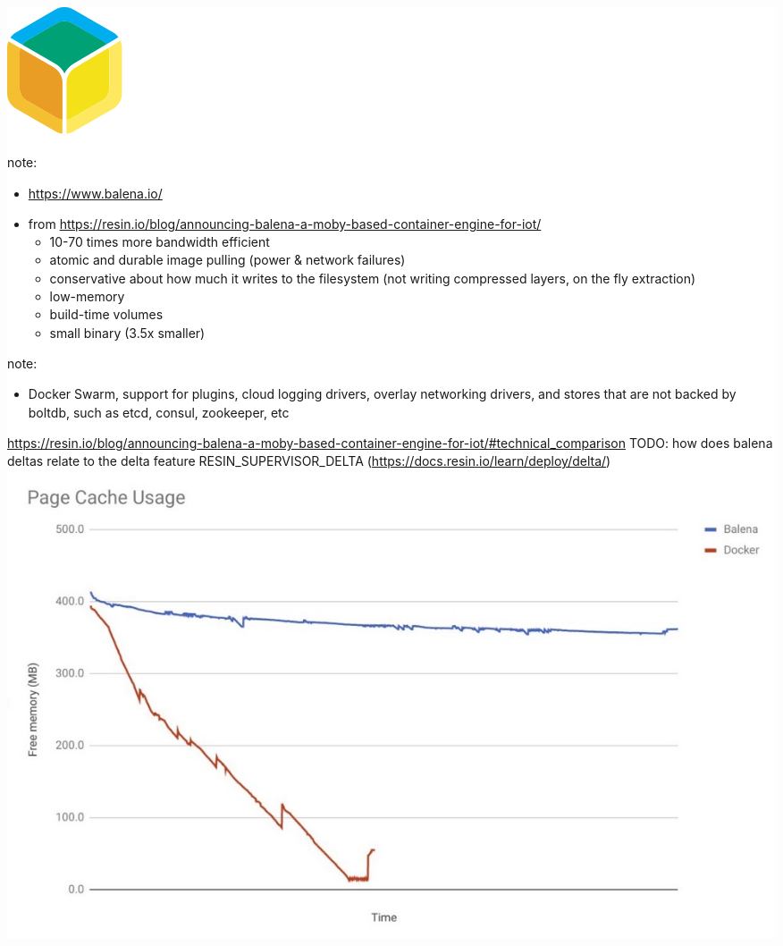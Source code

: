 <img src="/slides/images/balena.svg">

note:
* https://www.balena.io/

>>>
* from https://resin.io/blog/announcing-balena-a-moby-based-container-engine-for-iot/
  * 10-70 times more bandwidth efficient
  * atomic and durable image pulling (power & network failures)
  * conservative about how much it writes to the filesystem (not writing compressed layers, on the fly extraction)
  * low-memory
  * build-time volumes
  * small binary (3.5x smaller)

note:
- Docker Swarm, support for plugins, cloud logging drivers, overlay networking drivers, and stores that are not backed by boltdb, such as etcd, consul, zookeeper, etc

https://resin.io/blog/announcing-balena-a-moby-based-container-engine-for-iot/#technical_comparison
TODO: how does balena deltas relate to the delta feature RESIN_SUPERVISOR_DELTA (https://docs.resin.io/learn/deploy/delta/)

>>>

<img src="/slides/images/Balena-Blogpost.jpg">
